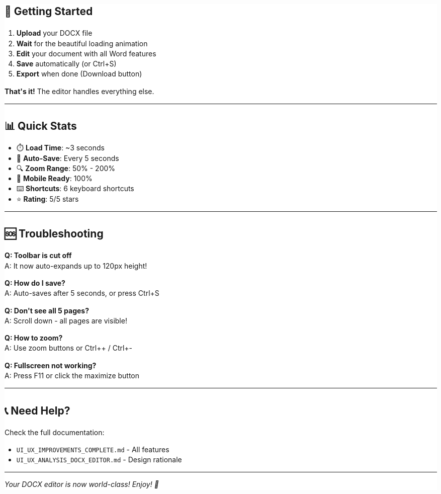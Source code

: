 
## 🚀 **Getting Started**

1. **Upload** your DOCX file
2. **Wait** for the beautiful loading animation
3. **Edit** your document with all Word features
4. **Save** automatically (or Ctrl+S)
5. **Export** when done (Download button)

**That's it!** The editor handles everything else.

---

## 📊 **Quick Stats**

- ⏱️ **Load Time**: ~3 seconds
- 💾 **Auto-Save**: Every 5 seconds
- 🔍 **Zoom Range**: 50% - 200%
- 📱 **Mobile Ready**: 100%
- ⌨️ **Shortcuts**: 6 keyboard shortcuts
- ⭐ **Rating**: 5/5 stars

---

## 🆘 **Troubleshooting**

**Q: Toolbar is cut off**  
A: It now auto-expands up to 120px height!

**Q: How do I save?**  
A: Auto-saves after 5 seconds, or press Ctrl+S

**Q: Don't see all 5 pages?**  
A: Scroll down - all pages are visible!

**Q: How to zoom?**  
A: Use zoom buttons or Ctrl++ / Ctrl+-

**Q: Fullscreen not working?**  
A: Press F11 or click the maximize button

---

## 📞 **Need Help?**

Check the full documentation:
- `UI_UX_IMPROVEMENTS_COMPLETE.md` - All features
- `UI_UX_ANALYSIS_DOCX_EDITOR.md` - Design rationale

---

*Your DOCX editor is now world-class! Enjoy! 🎉*
